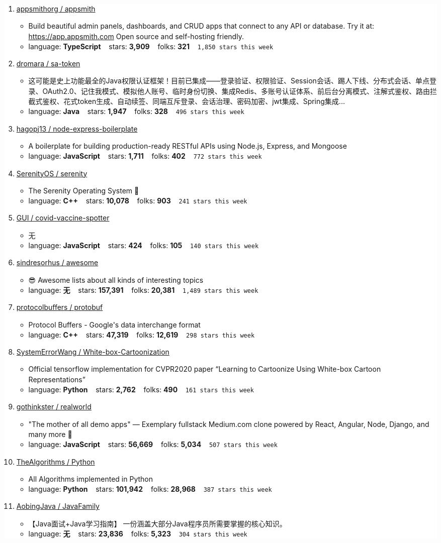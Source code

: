1. [appsmithorg / appsmith](https://github.com/appsmithorg/appsmith)
    - Build beautiful admin panels, dashboards, and CRUD apps that connect to any API or database. Try it at: https://app.appsmith.com Open source and self-hosting friendly.
    - language: **TypeScript** &nbsp;&nbsp; stars: **3,909** &nbsp;&nbsp; folks: **321**  &nbsp;&nbsp; `1,850 stars this week`

1. [dromara / sa-token](https://github.com/dromara/sa-token)
    - 这可能是史上功能最全的Java权限认证框架！目前已集成——登录验证、权限验证、Session会话、踢人下线、分布式会话、单点登录、OAuth2.0、记住我模式、模拟他人账号、临时身份切换、集成Redis、多账号认证体系、前后台分离模式、注解式鉴权、路由拦截式鉴权、花式token生成、自动续签、同端互斥登录、会话治理、密码加密、jwt集成、Spring集成...
    - language: **Java** &nbsp;&nbsp; stars: **1,947** &nbsp;&nbsp; folks: **328**  &nbsp;&nbsp; `496 stars this week`

1. [hagopj13 / node-express-boilerplate](https://github.com/hagopj13/node-express-boilerplate)
    - A boilerplate for building production-ready RESTful APIs using Node.js, Express, and Mongoose
    - language: **JavaScript** &nbsp;&nbsp; stars: **1,711** &nbsp;&nbsp; folks: **402**  &nbsp;&nbsp; `772 stars this week`

1. [SerenityOS / serenity](https://github.com/SerenityOS/serenity)
    - The Serenity Operating System 🐞
    - language: **C++** &nbsp;&nbsp; stars: **10,078** &nbsp;&nbsp; folks: **903**  &nbsp;&nbsp; `241 stars this week`

1. [GUI / covid-vaccine-spotter](https://github.com/GUI/covid-vaccine-spotter)
    - 无
    - language: **JavaScript** &nbsp;&nbsp; stars: **424** &nbsp;&nbsp; folks: **105**  &nbsp;&nbsp; `140 stars this week`

1. [sindresorhus / awesome](https://github.com/sindresorhus/awesome)
    - 😎 Awesome lists about all kinds of interesting topics
    - language: **无** &nbsp;&nbsp; stars: **157,391** &nbsp;&nbsp; folks: **20,381**  &nbsp;&nbsp; `1,489 stars this week`

1. [protocolbuffers / protobuf](https://github.com/protocolbuffers/protobuf)
    - Protocol Buffers - Google's data interchange format
    - language: **C++** &nbsp;&nbsp; stars: **47,319** &nbsp;&nbsp; folks: **12,619**  &nbsp;&nbsp; `298 stars this week`

1. [SystemErrorWang / White-box-Cartoonization](https://github.com/SystemErrorWang/White-box-Cartoonization)
    - Official tensorflow implementation for CVPR2020 paper “Learning to Cartoonize Using White-box Cartoon Representations”
    - language: **Python** &nbsp;&nbsp; stars: **2,762** &nbsp;&nbsp; folks: **490**  &nbsp;&nbsp; `161 stars this week`

1. [gothinkster / realworld](https://github.com/gothinkster/realworld)
    - "The mother of all demo apps" — Exemplary fullstack Medium.com clone powered by React, Angular, Node, Django, and many more 🏅
    - language: **JavaScript** &nbsp;&nbsp; stars: **56,669** &nbsp;&nbsp; folks: **5,034**  &nbsp;&nbsp; `507 stars this week`

1. [TheAlgorithms / Python](https://github.com/TheAlgorithms/Python)
    - All Algorithms implemented in Python
    - language: **Python** &nbsp;&nbsp; stars: **101,942** &nbsp;&nbsp; folks: **28,968**  &nbsp;&nbsp; `387 stars this week`

1. [AobingJava / JavaFamily](https://github.com/AobingJava/JavaFamily)
    - 【Java面试+Java学习指南】 一份涵盖大部分Java程序员所需要掌握的核心知识。
    - language: **无** &nbsp;&nbsp; stars: **23,836** &nbsp;&nbsp; folks: **5,323**  &nbsp;&nbsp; `304 stars this week`

